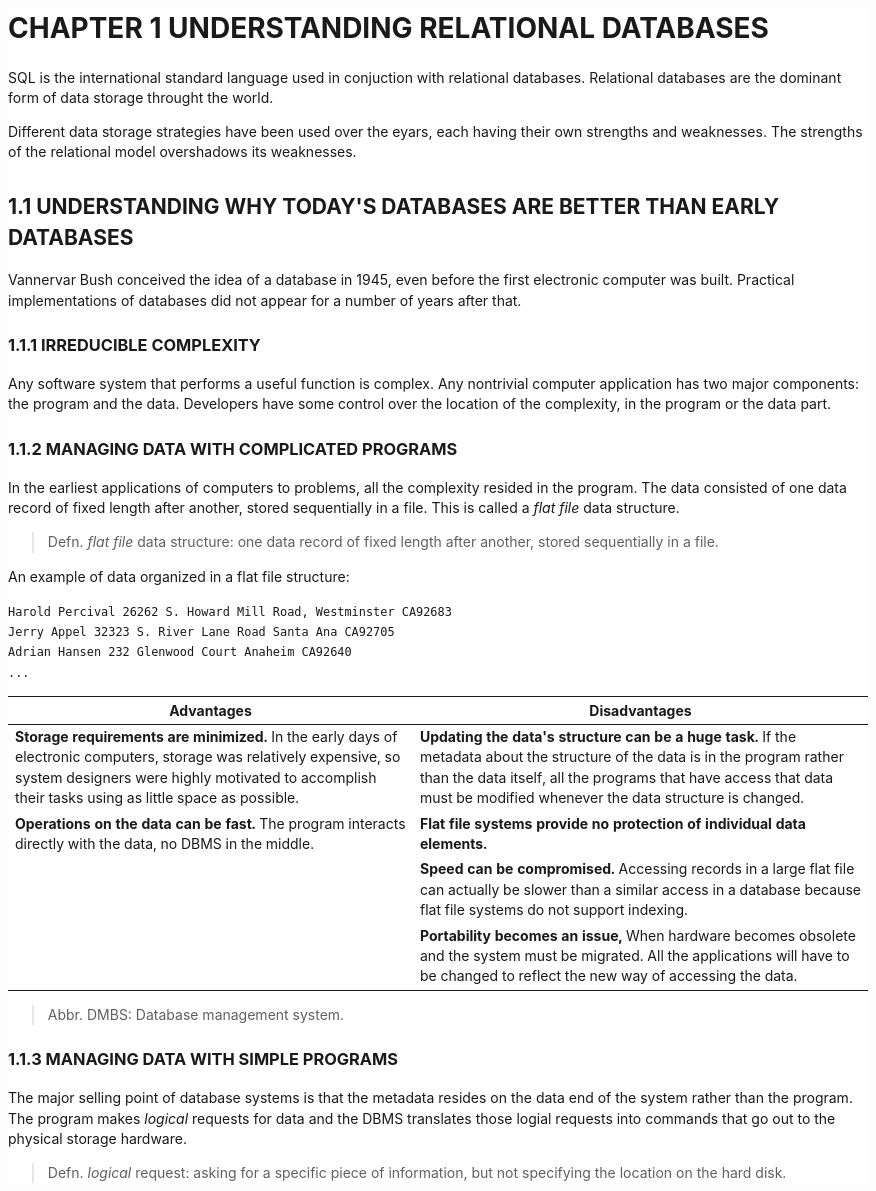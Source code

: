 # CHAPTER 1 UNDERSTANDING RELATIONAL DATABASES
SQL is the international standard language used in conjuction with relational databases. Relational databases are the dominant form of data storage throught the world.

Different data storage strategies have been used over the eyars, each having their own strengths and weaknesses. The strengths of the relational model overshadows its weaknesses.

## 1.1 UNDERSTANDING WHY TODAY'S DATABASES ARE BETTER THAN EARLY DATABASES
Vannervar Bush conceived the idea of a database in 1945, even before the first electronic computer was built. Practical implementations of databases did not appear for a number of years after that.

### 1.1.1 IRREDUCIBLE COMPLEXITY
Any software system that performs a useful function is complex. Any nontrivial computer application has two major components: the program and the data. Developers have some control over the location of the complexity, in the program or the data part.

### 1.1.2 MANAGING DATA WITH COMPLICATED PROGRAMS
In the earliest applications of computers to problems, all the complexity resided in the program. The data consisted of one data record of fixed length after another, stored sequentially in a file. This is called a *flat file* data structure.

> Defn. *flat file* data structure: one data record of fixed length after another, stored sequentially in a file.

An example of data organized in a flat file structure: 
```
Harold Percival 26262 S. Howard Mill Road, Westminster CA92683
Jerry Appel 32323 S. River Lane Road Santa Ana CA92705
Adrian Hansen 232 Glenwood Court Anaheim CA92640 
...
```

|Advantages|Disadvantages|
|----------|-------------|
|**Storage requirements are minimized.** In the early days of electronic computers, storage was relatively expensive, so system designers were highly motivated to accomplish their tasks using as little space as possible.|**Updating the data's structure can be a huge task.** If the metadata about the structure of the data is in the program rather than the data itself, all the programs that have access that data must be modified whenever the data structure is changed.|
|**Operations on the data can be fast.** The program interacts directly with the data, no DBMS in the middle.|**Flat file systems provide no protection of individual data elements.**|
||**Speed can be compromised.** Accessing records in a large flat file can actually be slower than a similar access in a database because flat file systems do not support indexing.|
||**Portability becomes an issue,** When hardware becomes obsolete and the system must be migrated. All the applications will have to be changed to reflect the new way of accessing the data.| 

>Abbr. DMBS: Database management system.
### 1.1.3 MANAGING DATA WITH SIMPLE PROGRAMS

The major selling point of database systems is that the metadata resides on the data end of the system rather than the program. The program makes *logical* requests for data and the DBMS translates those logial requests into commands that go out to the physical storage hardware. 

> Defn. *logical* request: asking for a specific piece of information, but not specifying the location on the hard disk.

